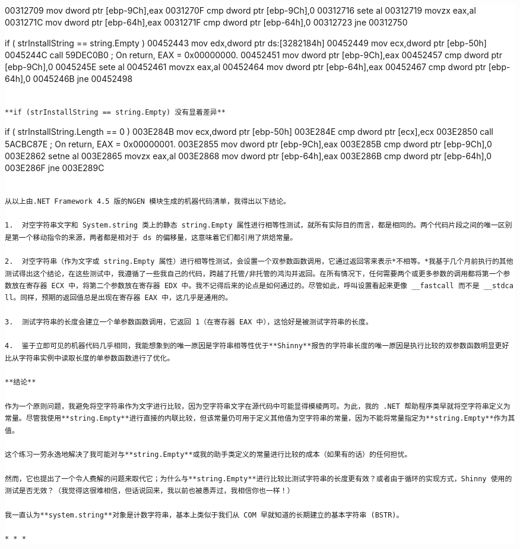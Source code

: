 00312709  mov         dword ptr [ebp-9Ch],eax
0031270F  cmp         dword ptr [ebp-9Ch],0
00312716  sete        al
00312719  movzx       eax,al
0031271C  mov         dword ptr [ebp-64h],eax
0031271F  cmp         dword ptr [ebp-64h],0
00312723  jne         00312750

if ( strInstallString == string.Empty )
00452443  mov         edx,dword ptr ds:[3282184h]
00452449  mov         ecx,dword ptr [ebp-50h]
0045244C  call        59DEC0B0        ; On return, EAX = 0x00000000.
00452451  mov         dword ptr [ebp-9Ch],eax
00452457  cmp         dword ptr [ebp-9Ch],0
0045245E  sete        al
00452461  movzx       eax,al
00452464  mov         dword ptr [ebp-64h],eax
00452467  cmp         dword ptr [ebp-64h],0
0045246B  jne         00452498 
```

**if (strInstallString == string.Empty) 没有显着差异**

```
if ( strInstallString.Length == 0 )
003E284B  mov         ecx,dword ptr [ebp-50h]
003E284E  cmp         dword ptr [ecx],ecx
003E2850  call        5ACBC87E        ; On return, EAX = 0x00000001.
003E2855  mov         dword ptr [ebp-9Ch],eax
003E285B  cmp         dword ptr [ebp-9Ch],0
003E2862  setne       al
003E2865  movzx       eax,al
003E2868  mov         dword ptr [ebp-64h],eax
003E286B  cmp         dword ptr [ebp-64h],0
003E286F  jne         003E289C 
```

从以上由.NET Framework 4.5 版的NGEN 模块生成的机器代码清单，我得出以下结论。

1.  对空字符串文字和 System.string 类上的静态 string.Empty 属性进行相等性测试，就所有实际目的而言，都是相同的。两个代码片段之间的唯一区别是第一个移动指令的来源，两者都是相对于 ds 的偏移量，这意味着它们都引用了烘焙常量。

2.  对空字符串（作为文字或 string.Empty 属性）进行相等性测试，会设置一个双参数函数调用，它通过返回零来表示*不相等。*我基于几个月前执行的其他测试得出这个结论，在这些测试中，我遵循了一些我自己的代码，跨越了托管/非托管的鸿沟并返回。在所有情况下，任何需要两个或更多参数的调用都将第一个参数放在寄存器 ECX 中，将第二个参数放在寄存器 EDX 中。我不记得后来的论点是如何通过的。尽管如此，呼叫设置看起来更像 __fastcall 而不是 __stdcall。同样，预期的返回值总是出现在寄存器 EAX 中，这几乎是通用的。

3.  测试字符串的长度会建立一个单参数函数调用，它返回 1（在寄存器 EAX 中），这恰好是被测试字符串的长度。

4.  鉴于立即可见的机器代码几乎相同，我能想象到的唯一原因是字符串相等性优于**Shinny**报告的字符串长度的唯一原因是执行比较的双参数函数明显更好比从字符串实例中读取长度的单参数函数进行了优化。

**结论**

作为一个原则问题，我避免将空字符串作为文字进行比较，因为空字符串文字在源代码中可能显得模棱两可。为此，我的 .NET 帮助程序类早就将空字符串定义为常量。尽管我使用**string.Empty**进行直接的内联比较，但该常量仍可用于定义其他值为空字符串的常量，因为不能将常量指定为**string.Empty**作为其值。

这个练习一劳永逸地解决了我可能对与**string.Empty**或我的助手类定义的常量进行比较的成本（如果有的话）的任何担忧。

然而，它也提出了一个令人费解的问题来取代它；为什么与**string.Empty**进行比较比测试字符串的长度更有效？或者由于循环的实现方式，Shinny 使用的测试是否无效？（我觉得这很难相信，但话说回来，我以前也被愚弄过，我相信你也一样！）

我一直认为**system.string**对象是计数字符串，基本上类似于我们从 COM 早就知道的长期建立的基本字符串 (BSTR)。

* * *

```